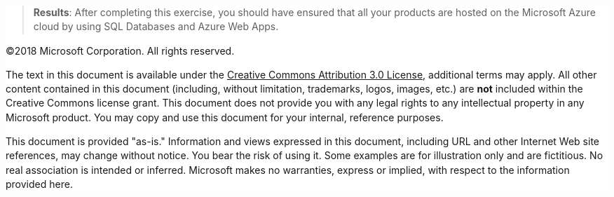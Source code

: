    
   >**Results**: After completing this exercise, you should have ensured that all your products are hosted on the Microsoft Azure cloud by using SQL Databases and Azure Web Apps.



©2018 Microsoft Corporation. All rights reserved.

The text in this document is available under the [Creative Commons Attribution 3.0 License](https://creativecommons.org/licenses/by/3.0/legalcode), additional terms may apply. All other content contained in this document (including, without limitation, trademarks, logos, images, etc.) are **not** included within the Creative Commons license grant. This document does not provide you with any legal rights to any intellectual property in any Microsoft product. You may copy and use this document for your internal, reference purposes.

This document is provided &quot;as-is.&quot; Information and views expressed in this document, including URL and other Internet Web site references, may change without notice. You bear the risk of using it. Some examples are for illustration only and are fictitious. No real association is intended or inferred. Microsoft makes no warranties, express or implied, with respect to the information provided here.
